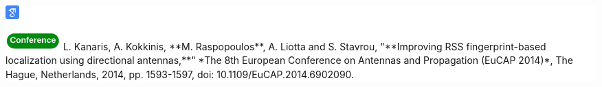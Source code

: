 [<img src="/images/googlescholar_icon.png" width="20" >](https://scholar.google.com/citations?view_op=view_citation&hl=en&user=5UUd8nYAAAAJ&sortby=pubdate&citation_for_view=5UUd8nYAAAAJ:KlAtU1dfN6UC)

<img src="/images/conference_icon.png" width="80" >
L. Kanaris, A. Kokkinis, **M. Raspopoulos**, A. Liotta and S. Stavrou, "**Improving RSS fingerprint-based localization using directional antennas,**" *The 8th European Conference on Antennas and Propagation (EuCAP 2014)*, The Hague, Netherlands, 2014, pp. 1593-1597, doi: 10.1109/EuCAP.2014.6902090.